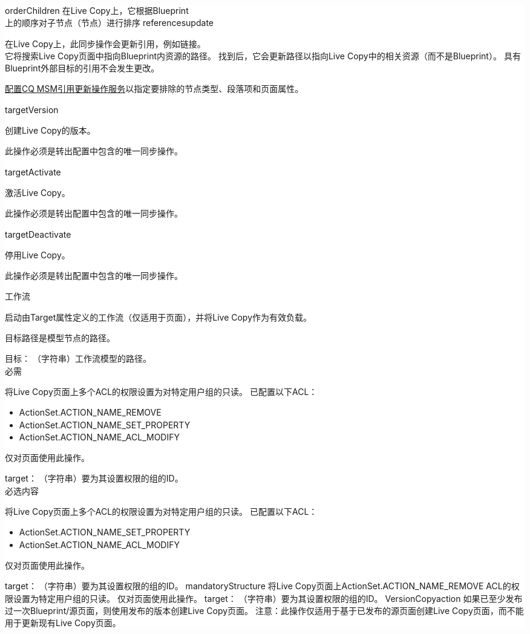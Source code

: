   </tr>
  <tr>
   <td>orderChildren</td>
   <td>在Live Copy上，它根据Blueprint<br />上的顺序对子节点（节点）进行排序 </td>
   <td> </td>
  </tr>
  <tr>
   <td>referencesupdate</td>
   <td><p>在Live Copy上，此同步操作会更新引用，例如链接。<br />它将搜索Live Copy页面中指向Blueprint内资源的路径。 找到后，它会更新路径以指向Live Copy中的相关资源（而不是Blueprint）。 具有Blueprint外部目标的引用不会发生更改。</p> <p><a href="#excluding-properties-and-node-types-from-synchronization">配置CQ MSM引用更新操作服务</a>以指定要排除的节点类型、段落项和页面属性。 </p> </td>
   <td> </td>
  </tr>
  <tr>
   <td>targetVersion</td>
   <td><p>创建Live Copy的版本。</p> <p>此操作必须是转出配置中包含的唯一同步操作。</p> </td>
   <td> </td>
  </tr>
  <tr>
   <td>targetActivate</td>
   <td><p>激活Live Copy。</p> <p>此操作必须是转出配置中包含的唯一同步操作。</p> </td>
   <td> </td>
  </tr>
  <tr>
   <td>targetDeactivate</td>
   <td><p>停用Live Copy。</p> <p>此操作必须是转出配置中包含的唯一同步操作。</p> </td>
   <td> </td>
  </tr>
  <tr>
   <td>工作流</td>
   <td><p>启动由Target属性定义的工作流（仅适用于页面），并将Live Copy作为有效负载。</p> <p>目标路径是模型节点的路径。</p> </td>
   <td>目标： （字符串）工作流模型的路径。<br /> </td>
  </tr>
  <tr>
   <td>必需</td>
   <td><p>将Live Copy页面上多个ACL的权限设置为对特定用户组的只读。 已配置以下ACL：</p>
    <ul>
     <li>ActionSet.ACTION_NAME_REMOVE</li>
     <li>ActionSet.ACTION_NAME_SET_PROPERTY</li>
     <li>ActionSet.ACTION_NAME_ACL_MODIFY</li>
    </ul> <p>仅对页面使用此操作。</p> </td>
   <td>target： （字符串）要为其设置权限的组的ID。<br /> </td>
  </tr>
  <tr>
   <td>必选内容</td>
   <td><p>将Live Copy页面上多个ACL的权限设置为对特定用户组的只读。 已配置以下ACL：</p>
    <ul>
     <li>ActionSet.ACTION_NAME_SET_PROPERTY</li>
     <li>ActionSet.ACTION_NAME_ACL_MODIFY</li>
    </ul> <p>仅对页面使用此操作。</p> </td>
   <td>target： （字符串）要为其设置权限的组的ID。 </td>
  </tr>
  <tr>
   <td>mandatoryStructure</td>
   <td>将Live Copy页面上ActionSet.ACTION_NAME_REMOVE ACL的权限设置为特定用户组的只读。 仅对页面使用此操作。</td>
   <td>target： （字符串）要为其设置权限的组的ID。 </td>
  </tr>
  <tr>
   <td>VersionCopyaction</td>
   <td>如果已至少发布过一次Blueprint/源页面，则使用发布的版本创建Live Copy页面。 注意：此操作仅适用于基于已发布的源页面创建Live Copy页面，而不能用于更新现有Live Copy页面。 </td>
   <td> </td>
  </tr>
  <tr>